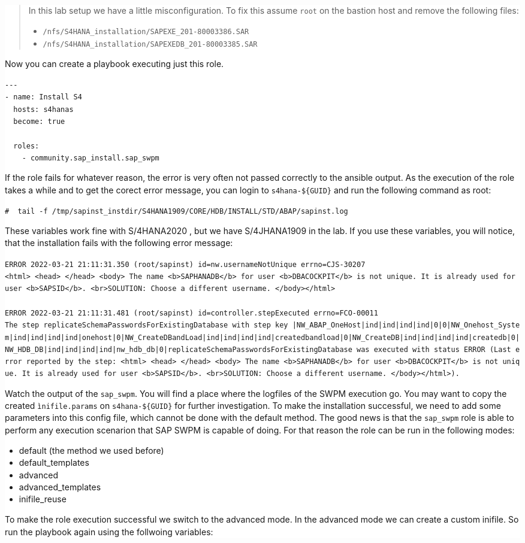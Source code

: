 > In this lab setup we have a little misconfiguration. To fix this assume `root` on the bastion
> host and remove the following files:
> - `/nfs/S4HANA_installation/SAPEXE_201-80003386.SAR`
> - `/nfs/S4HANA_installation/SAPEXEDB_201-80003385.SAR`

Now you can create a playbook executing just this role.

```
---
- name: Install S4
  hosts: s4hanas
  become: true

  roles:
    - community.sap_install.sap_swpm
```

If the role fails for whatever reason, the error is very often not passed correctly to
the ansible output.  As the execution of the role takes a while and to get the corect error
message, you can login to `s4hana-${GUID}` and run the following command as root:

```
#  tail -f /tmp/sapinst_instdir/S4HANA1909/CORE/HDB/INSTALL/STD/ABAP/sapinst.log
```

These variables work fine with S/4HANA2020 , but we have S/4JHANA1909 in the lab. If you use these variables, you will notice, that the installation fails with the following error message:

```
ERROR 2022-03-21 21:11:31.350 (root/sapinst) id=nw.usernameNotUnique errno=CJS-30207
<html> <head> </head> <body> The name <b>SAPHANADB</b> for user <b>DBACOCKPIT</b> is not unique. It is already used for user <b>SAPSID</b>. <br>SOLUTION: Choose a different username. </body></html>

ERROR 2022-03-21 21:11:31.481 (root/sapinst) id=controller.stepExecuted errno=FCO-00011
The step replicateSchemaPasswordsForExistingDatabase with step key |NW_ABAP_OneHost|ind|ind|ind|ind|0|0|NW_Onehost_System|ind|ind|ind|ind|onehost|0|NW_CreateDBandLoad|ind|ind|ind|ind|createdbandload|0|NW_CreateDB|ind|ind|ind|ind|createdb|0|NW_HDB_DB|ind|ind|ind|ind|nw_hdb_db|0|replicateSchemaPasswordsForExistingDatabase was executed with status ERROR (Last error reported by the step: <html> <head> </head> <body> The name <b>SAPHANADB</b> for user <b>DBACOCKPIT</b> is not unique. It is already used for user <b>SAPSID</b>. <br>SOLUTION: Choose a different username. </body></html>).
```

Watch the output of the `sap_swpm`. You will find a place where the logfiles of the SWPM execution go.
You may want to copy the created `ìnifile.params` on `s4hana-${GUID}` for further investigation.
To make the installation successful, we need to add some parameters into this config file, which cannot be done with the default method.
The good news is that the `sap_swpm` role is able to perform any execution scenarion that SAP SWPM is capable of doing. For that reason the role can be run in the following modes:
- default (the method we used before)
- default_templates
- advanced
- advanced_templates
- inifile_reuse

To make the role execution successful we switch to the advanced mode. In the advanced mode we can create a custom inifile. So run the playbook again using the follwoing variables:
